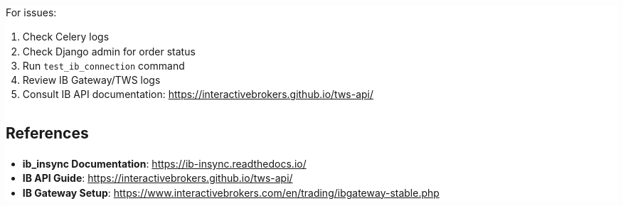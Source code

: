For issues:
1. Check Celery logs
2. Check Django admin for order status
3. Run `test_ib_connection` command
4. Review IB Gateway/TWS logs
5. Consult IB API documentation: https://interactivebrokers.github.io/tws-api/

## References

- **ib_insync Documentation**: https://ib-insync.readthedocs.io/
- **IB API Guide**: https://interactivebrokers.github.io/tws-api/
- **IB Gateway Setup**: https://www.interactivebrokers.com/en/trading/ibgateway-stable.php
